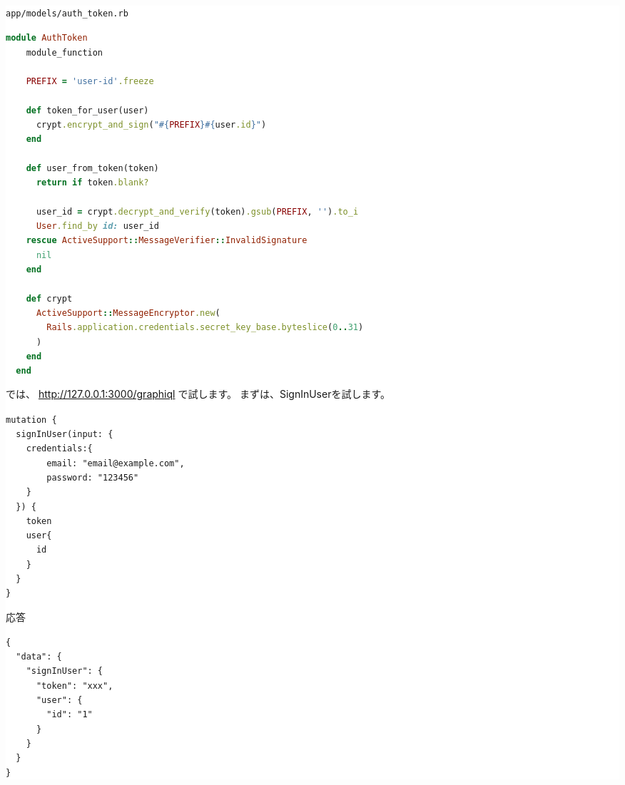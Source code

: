 `app/models/auth_token.rb`
```ruby
module AuthToken
    module_function
  
    PREFIX = 'user-id'.freeze
  
    def token_for_user(user)
      crypt.encrypt_and_sign("#{PREFIX}#{user.id}")
    end
  
    def user_from_token(token)
      return if token.blank?
  
      user_id = crypt.decrypt_and_verify(token).gsub(PREFIX, '').to_i
      User.find_by id: user_id
    rescue ActiveSupport::MessageVerifier::InvalidSignature
      nil
    end
  
    def crypt
      ActiveSupport::MessageEncryptor.new(
        Rails.application.credentials.secret_key_base.byteslice(0..31)
      )
    end
  end

```


では、 http://127.0.0.1:3000/graphiql で試します。
まずは、SignInUserを試します。
```
mutation {
  signInUser(input: {
    credentials:{
        email: "email@example.com",
        password: "123456"
    }
  }) {
	token
    user{
      id
    }
  }
}
```

応答
```
{
  "data": {
    "signInUser": {
      "token": "xxx",
      "user": {
        "id": "1"
      }
    }
  }
}
```
